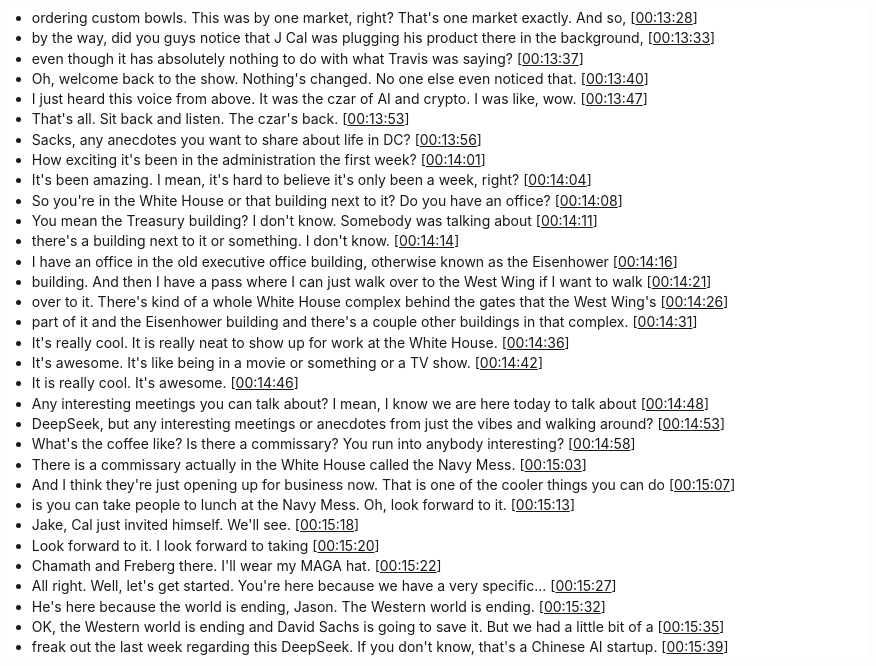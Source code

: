 *  ordering custom bowls. This was by one market, right? That's one market exactly. And so, [[00:13:28](https://www.youtube.com/watch?v=8RkgkOqWs0s&t=808.16s)]
*  by the way, did you guys notice that J Cal was plugging his product there in the background, [[00:13:33](https://www.youtube.com/watch?v=8RkgkOqWs0s&t=813.12s)]
*  even though it has absolutely nothing to do with what Travis was saying? [[00:13:37](https://www.youtube.com/watch?v=8RkgkOqWs0s&t=817.6s)]
*  Oh, welcome back to the show. Nothing's changed. No one else even noticed that. [[00:13:40](https://www.youtube.com/watch?v=8RkgkOqWs0s&t=820.8000000000001s)]
*  I just heard this voice from above. It was the czar of AI and crypto. I was like, wow. [[00:13:47](https://www.youtube.com/watch?v=8RkgkOqWs0s&t=827.6s)]
*  That's all. Sit back and listen. The czar's back. [[00:13:53](https://www.youtube.com/watch?v=8RkgkOqWs0s&t=833.6s)]
*  Sacks, any anecdotes you want to share about life in DC? [[00:13:56](https://www.youtube.com/watch?v=8RkgkOqWs0s&t=836.88s)]
*  How exciting it's been in the administration the first week? [[00:14:01](https://www.youtube.com/watch?v=8RkgkOqWs0s&t=841.36s)]
*  It's been amazing. I mean, it's hard to believe it's only been a week, right? [[00:14:04](https://www.youtube.com/watch?v=8RkgkOqWs0s&t=844.64s)]
*  So you're in the White House or that building next to it? Do you have an office? [[00:14:08](https://www.youtube.com/watch?v=8RkgkOqWs0s&t=848.24s)]
*  You mean the Treasury building? I don't know. Somebody was talking about [[00:14:11](https://www.youtube.com/watch?v=8RkgkOqWs0s&t=851.6800000000001s)]
*  there's a building next to it or something. I don't know. [[00:14:14](https://www.youtube.com/watch?v=8RkgkOqWs0s&t=854.8s)]
*  I have an office in the old executive office building, otherwise known as the Eisenhower [[00:14:16](https://www.youtube.com/watch?v=8RkgkOqWs0s&t=856.9599999999999s)]
*  building. And then I have a pass where I can just walk over to the West Wing if I want to walk [[00:14:21](https://www.youtube.com/watch?v=8RkgkOqWs0s&t=861.3599999999999s)]
*  over to it. There's kind of a whole White House complex behind the gates that the West Wing's [[00:14:26](https://www.youtube.com/watch?v=8RkgkOqWs0s&t=866.4s)]
*  part of it and the Eisenhower building and there's a couple other buildings in that complex. [[00:14:31](https://www.youtube.com/watch?v=8RkgkOqWs0s&t=871.4399999999999s)]
*  It's really cool. It is really neat to show up for work at the White House. [[00:14:36](https://www.youtube.com/watch?v=8RkgkOqWs0s&t=876.7199999999999s)]
*  It's awesome. It's like being in a movie or something or a TV show. [[00:14:42](https://www.youtube.com/watch?v=8RkgkOqWs0s&t=882.32s)]
*  It is really cool. It's awesome. [[00:14:46](https://www.youtube.com/watch?v=8RkgkOqWs0s&t=886.08s)]
*  Any interesting meetings you can talk about? I mean, I know we are here today to talk about [[00:14:48](https://www.youtube.com/watch?v=8RkgkOqWs0s&t=888.8000000000001s)]
*  DeepSeek, but any interesting meetings or anecdotes from just the vibes and walking around? [[00:14:53](https://www.youtube.com/watch?v=8RkgkOqWs0s&t=893.28s)]
*  What's the coffee like? Is there a commissary? You run into anybody interesting? [[00:14:58](https://www.youtube.com/watch?v=8RkgkOqWs0s&t=898.16s)]
*  There is a commissary actually in the White House called the Navy Mess. [[00:15:03](https://www.youtube.com/watch?v=8RkgkOqWs0s&t=903.36s)]
*  And I think they're just opening up for business now. That is one of the cooler things you can do [[00:15:07](https://www.youtube.com/watch?v=8RkgkOqWs0s&t=907.6800000000001s)]
*  is you can take people to lunch at the Navy Mess. Oh, look forward to it. [[00:15:13](https://www.youtube.com/watch?v=8RkgkOqWs0s&t=913.44s)]
*  Jake, Cal just invited himself. We'll see. [[00:15:18](https://www.youtube.com/watch?v=8RkgkOqWs0s&t=918.88s)]
*  Look forward to it. I look forward to taking [[00:15:20](https://www.youtube.com/watch?v=8RkgkOqWs0s&t=920.72s)]
*  Chamath and Freberg there. I'll wear my MAGA hat. [[00:15:22](https://www.youtube.com/watch?v=8RkgkOqWs0s&t=922.32s)]
*  All right. Well, let's get started. You're here because we have a very specific... [[00:15:27](https://www.youtube.com/watch?v=8RkgkOqWs0s&t=927.52s)]
*  He's here because the world is ending, Jason. The Western world is ending. [[00:15:32](https://www.youtube.com/watch?v=8RkgkOqWs0s&t=932.24s)]
*  OK, the Western world is ending and David Sachs is going to save it. But we had a little bit of a [[00:15:35](https://www.youtube.com/watch?v=8RkgkOqWs0s&t=935.84s)]
*  freak out the last week regarding this DeepSeek. If you don't know, that's a Chinese AI startup. [[00:15:39](https://www.youtube.com/watch?v=8RkgkOqWs0s&t=939.84s)]